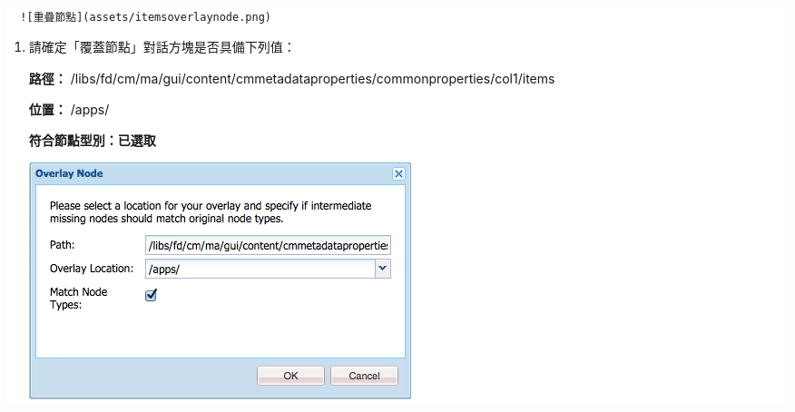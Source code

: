       ![重疊節點](assets/itemsoverlaynode.png)

   1. 請確定「覆蓋節點」對話方塊是否具備下列值：

      **路徑：** /libs/fd/cm/ma/gui/content/cmmetadataproperties/commonproperties/col1/items

      **位置：** /apps/

      **符合節點型別：已選取**

      ![重疊節點](assets/cmmetapropertiesoverlaynode.png)
